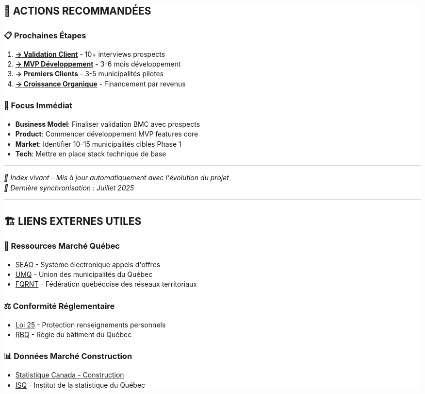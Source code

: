 
## 🚀 **ACTIONS RECOMMANDÉES**

### **📋 Prochaines Étapes**
1. **[→ Validation Client](2_product_strategy/ROADMAP_STRATEGIQUE_BOOTSTRAP.md#validation-client)** - 10+ interviews prospects
2. **[→ MVP Développement](2_product_strategy/PRD_PHASE1_MVP.md#timeline)** - 3-6 mois développement
3. **[→ Premiers Clients](2_product_strategy/ROADMAP_STRATEGIQUE_BOOTSTRAP.md#premiers-clients)** - 3-5 municipalités pilotes
4. **[→ Croissance Organique](2_product_strategy/ROADMAP_STRATEGIQUE_BOOTSTRAP.md#croissance)** - Financement par revenus

### **🎯 Focus Immédiat**
- **Business Model**: Finaliser validation BMC avec prospects
- **Product**: Commencer développement MVP features core
- **Market**: Identifier 10-15 municipalités cibles Phase 1
- **Tech**: Mettre en place stack technique de base

---

*📝 Index vivant - Mis à jour automatiquement avec l'évolution du projet*  
*🔄 Dernière synchronisation : Juillet 2025*

---

## 🏗️ **LIENS EXTERNES UTILES**

### **🎯 Ressources Marché Québec**
- [SEAO](https://www.seao.ca/) - Système électronique appels d'offres
- [UMQ](https://umq.qc.ca/) - Union des municipalités du Québec
- [FQRNT](https://www.fqrnt.qc.ca/) - Fédération québécoise des réseaux territoriaux

### **⚖️ Conformité Réglementaire**
- [Loi 25](https://www.quebec.ca/gouvernement/politiques-orientations/protection-renseignements-personnels/loi-25) - Protection renseignements personnels
- [RBQ](https://www.rbq.gouv.qc.ca/) - Régie du bâtiment du Québec

### **📊 Données Marché Construction**
- [Statistique Canada - Construction](https://www.statcan.gc.ca/fr/sujets/construction)
- [ISQ](https://www.stat.gouv.qc.ca/) - Institut de la statistique du Québec
